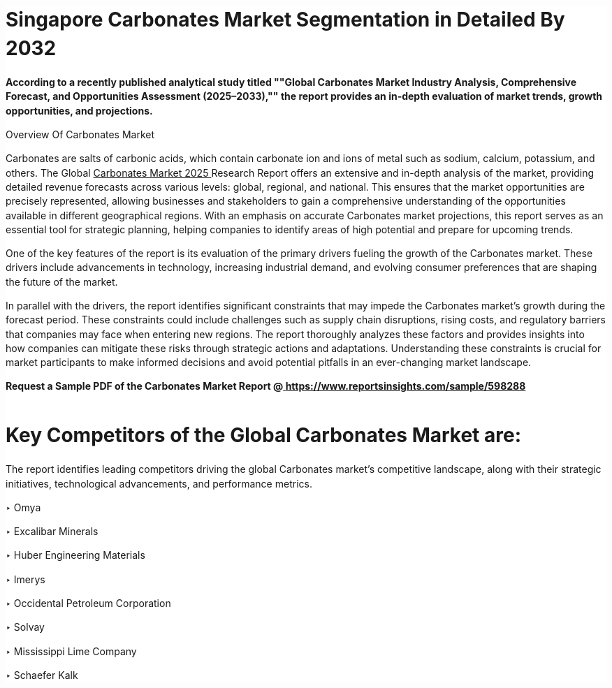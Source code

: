 # Singapore Carbonates Market Segmentation in Detailed By 2032

<strong>According to a recently published analytical study titled ""Global Carbonates Market Industry Analysis, Comprehensive Forecast, and Opportunities Assessment (2025–2033),"" the report provides an in-depth evaluation of market trends, growth opportunities, and projections.</strong>

Overview Of Carbonates Market

Carbonates are salts of carbonic acids, which contain carbonate ion and ions of metal such as sodium, calcium, potassium, and others. The Global <a href=https://www.reportsinsights.com/sample/598288>Carbonates Market 2025 </a> Research Report offers an extensive and in-depth analysis of the market, providing detailed revenue forecasts across various levels: global, regional, and national. This ensures that the market opportunities are precisely represented, allowing businesses and stakeholders to gain a comprehensive understanding of the opportunities available in different geographical regions. With an emphasis on accurate Carbonates market projections, this report serves as an essential tool for strategic planning, helping companies to identify areas of high potential and prepare for upcoming trends.

One of the key features of the report is its evaluation of the primary drivers fueling the growth of the Carbonates market. These drivers include advancements in technology, increasing industrial demand, and evolving consumer preferences that are shaping the future of the market. 

In parallel with the drivers, the report identifies significant constraints that may impede the Carbonates market’s growth during the forecast period. These constraints could include challenges such as supply chain disruptions, rising costs, and regulatory barriers that companies may face when entering new regions. The report thoroughly analyzes these factors and provides insights into how companies can mitigate these risks through strategic actions and adaptations. Understanding these constraints is crucial for market participants to make informed decisions and avoid potential pitfalls in an ever-changing market landscape.

<strong>Request a Sample PDF of the Carbonates Market Report </strong><strong>@<a href=https://www.reportsinsights.com/sample/598288> https://www.reportsinsights.com/sample/598288</a></strong></font>

# <strong>Key Competitors of the Global Carbonates Market are:</strong>

The report identifies leading competitors driving the global Carbonates market’s competitive landscape, along with their strategic initiatives, technological advancements, and performance metrics.

‣ Omya

‣ Excalibar Minerals

‣ Huber Engineering Materials

‣ Imerys

‣ Occidental Petroleum Corporation

‣ Solvay

‣ Mississippi Lime Company

‣ Schaefer Kalk
